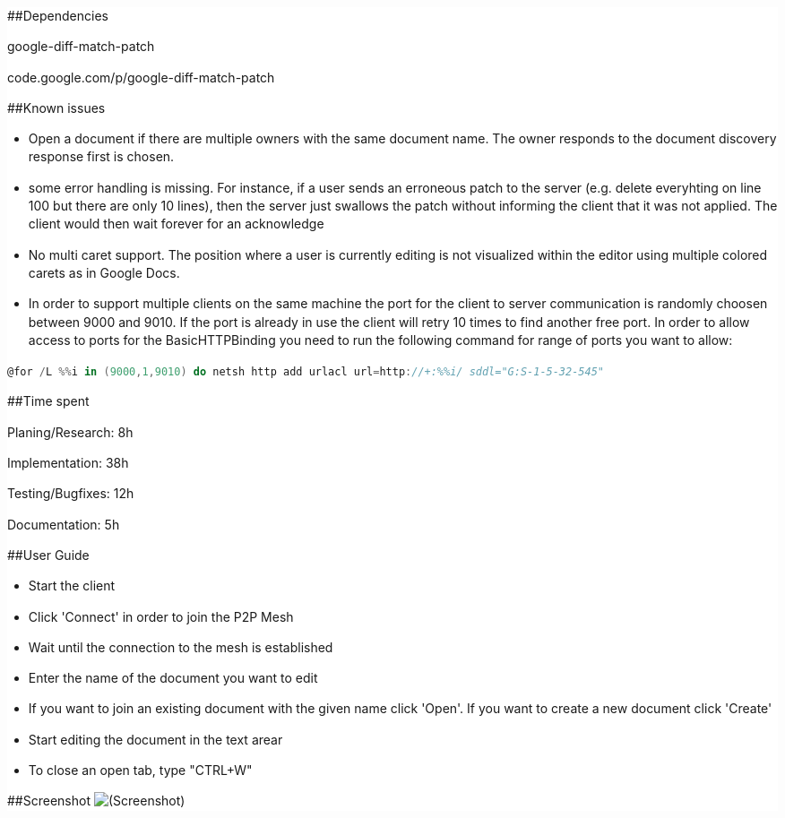 ##Dependencies

google-diff-match-patch

code.google.com/p/google-diff-match-patch

 
##Known issues
-   Open a document if there are multiple owners with the same document name. The owner responds to the document discovery response first is chosen.
-   some error handling is missing. For instance, if a user sends an erroneous patch to the server (e.g. delete everyhting on line 100 but there are only 10 lines), then the server just swallows the patch without informing the client that it was not applied. The client would then wait forever for an acknowledge
-   No multi caret support. The position where a user is currently editing is not visualized within the editor using multiple colored carets as in Google Docs.

- In order to support multiple clients on the same machine the port for the client to server communication is randomly choosen between 9000 and 9010. If the port is already in use the client will retry 10 times to find another free port. In order to allow access to ports for the BasicHTTPBinding you need to run the following command for range of ports you want to allow:

```cs
@for /L %%i in (9000,1,9010) do netsh http add urlacl url=http://+:%%i/ sddl="G:S-1-5-32-545"
```

##Time spent


Planing/Research: 8h

Implementation: 38h

Testing/Bugfixes: 12h

Documentation: 5h

##User Guide

- Start the client 

- Click 'Connect' in order to join the P2P Mesh

- Wait until the connection to the mesh is established

- Enter the name of the document you want to edit

- If you want to join an existing document with the given name click 'Open'. If you want to create a new document click 'Create'

- Start editing the document in the text arear

- To close an open tab, type "CTRL+W"

##Screenshot
![(Screenshot)](https://github.com/matthiasleitner/shared-text-editor/blob/master/SharedTextEditor/screenshot.png)




